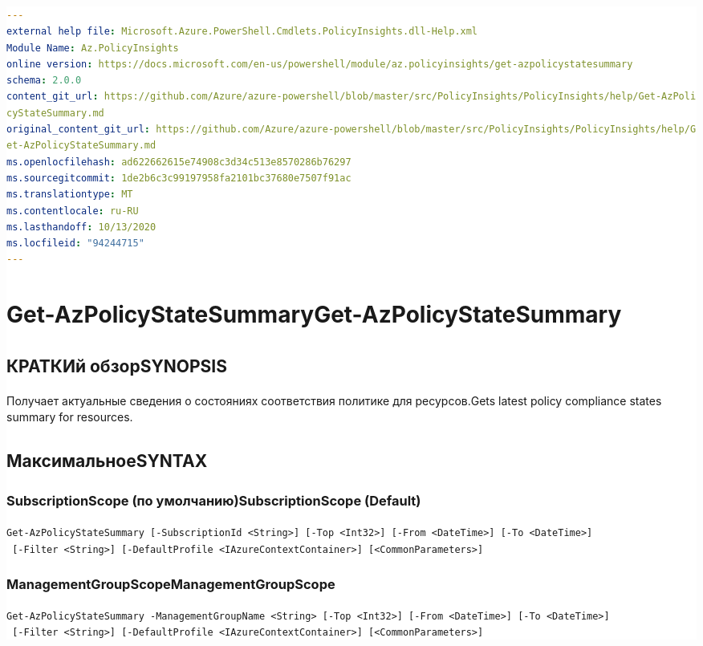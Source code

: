 ```yaml
---
external help file: Microsoft.Azure.PowerShell.Cmdlets.PolicyInsights.dll-Help.xml
Module Name: Az.PolicyInsights
online version: https://docs.microsoft.com/en-us/powershell/module/az.policyinsights/get-azpolicystatesummary
schema: 2.0.0
content_git_url: https://github.com/Azure/azure-powershell/blob/master/src/PolicyInsights/PolicyInsights/help/Get-AzPolicyStateSummary.md
original_content_git_url: https://github.com/Azure/azure-powershell/blob/master/src/PolicyInsights/PolicyInsights/help/Get-AzPolicyStateSummary.md
ms.openlocfilehash: ad622662615e74908c3d34c513e8570286b76297
ms.sourcegitcommit: 1de2b6c3c99197958fa2101bc37680e7507f91ac
ms.translationtype: MT
ms.contentlocale: ru-RU
ms.lasthandoff: 10/13/2020
ms.locfileid: "94244715"
---
```

# <span data-ttu-id="b3dd8-101">Get-AzPolicyStateSummary</span><span class="sxs-lookup"><span data-stu-id="b3dd8-101">Get-AzPolicyStateSummary</span></span>

## <span data-ttu-id="b3dd8-102">КРАТКИй обзор</span><span class="sxs-lookup"><span data-stu-id="b3dd8-102">SYNOPSIS</span></span>
<span data-ttu-id="b3dd8-103">Получает актуальные сведения о состояниях соответствия политике для ресурсов.</span><span class="sxs-lookup"><span data-stu-id="b3dd8-103">Gets latest policy compliance states summary for resources.</span></span>

## <span data-ttu-id="b3dd8-104">Максимальное</span><span class="sxs-lookup"><span data-stu-id="b3dd8-104">SYNTAX</span></span>

### <span data-ttu-id="b3dd8-105">SubscriptionScope (по умолчанию)</span><span class="sxs-lookup"><span data-stu-id="b3dd8-105">SubscriptionScope (Default)</span></span>
```
Get-AzPolicyStateSummary [-SubscriptionId <String>] [-Top <Int32>] [-From <DateTime>] [-To <DateTime>]
 [-Filter <String>] [-DefaultProfile <IAzureContextContainer>] [<CommonParameters>]
```

### <span data-ttu-id="b3dd8-106">ManagementGroupScope</span><span class="sxs-lookup"><span data-stu-id="b3dd8-106">ManagementGroupScope</span></span>
```
Get-AzPolicyStateSummary -ManagementGroupName <String> [-Top <Int32>] [-From <DateTime>] [-To <DateTime>]
 [-Filter <String>] [-DefaultProfile <IAzureContextContainer>] [<CommonParameters>]
```
